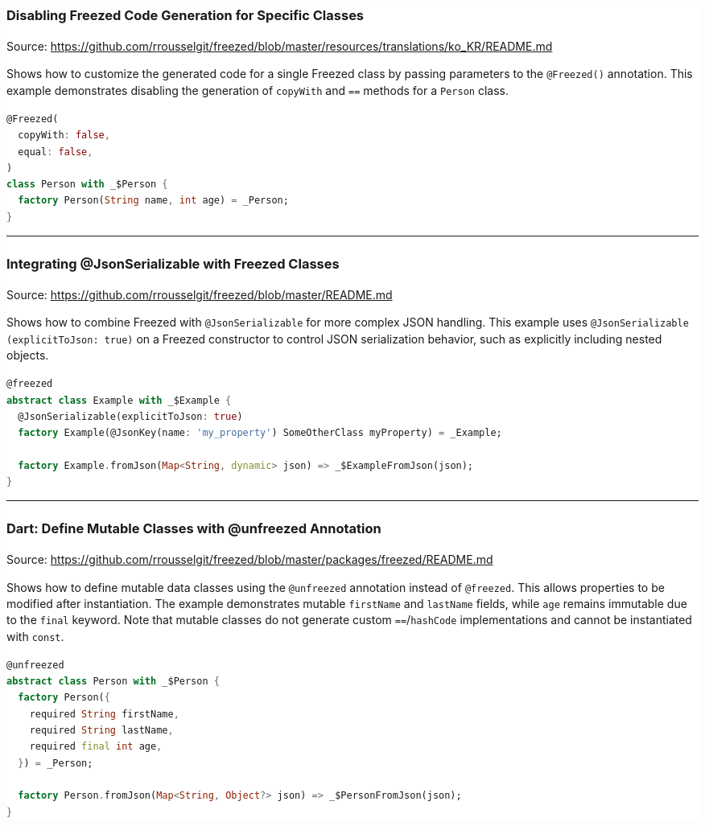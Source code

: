 ### Disabling Freezed Code Generation for Specific Classes

Source: https://github.com/rrousselgit/freezed/blob/master/resources/translations/ko_KR/README.md

Shows how to customize the generated code for a single Freezed class by passing parameters to the `@Freezed()` annotation. This example demonstrates disabling the generation of `copyWith` and `==` methods for a `Person` class.

```dart
@Freezed(
  copyWith: false,
  equal: false,
)
class Person with _$Person {
  factory Person(String name, int age) = _Person;
}
```

--------------------------------

### Integrating @JsonSerializable with Freezed Classes

Source: https://github.com/rrousselgit/freezed/blob/master/README.md

Shows how to combine Freezed with `@JsonSerializable` for more complex JSON handling. This example uses `@JsonSerializable(explicitToJson: true)` on a Freezed constructor to control JSON serialization behavior, such as explicitly including nested objects.

```dart
@freezed
abstract class Example with _$Example {
  @JsonSerializable(explicitToJson: true)
  factory Example(@JsonKey(name: 'my_property') SomeOtherClass myProperty) = _Example;

  factory Example.fromJson(Map<String, dynamic> json) => _$ExampleFromJson(json);
}
```

--------------------------------

### Dart: Define Mutable Classes with @unfreezed Annotation

Source: https://github.com/rrousselgit/freezed/blob/master/packages/freezed/README.md

Shows how to define mutable data classes using the `@unfreezed` annotation instead of `@freezed`. This allows properties to be modified after instantiation. The example demonstrates mutable `firstName` and `lastName` fields, while `age` remains immutable due to the `final` keyword. Note that mutable classes do not generate custom `==`/`hashCode` implementations and cannot be instantiated with `const`.

```dart
@unfreezed
abstract class Person with _$Person {
  factory Person({
    required String firstName,
    required String lastName,
    required final int age,
  }) = _Person;

  factory Person.fromJson(Map<String, Object?> json) => _$PersonFromJson(json);
}
```
